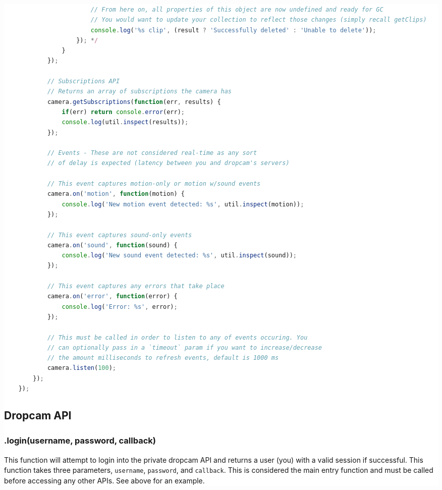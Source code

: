 ```javascript
						// From here on, all properties of this object are now undefined and ready for GC
						// You would want to update your collection to reflect those changes (simply recall getClips)
						console.log('%s clip', (result ? 'Successfully deleted' : 'Unable to delete'));
					}); */
				}
			}); 

			// Subscriptions API
			// Returns an array of subscriptions the camera has
			camera.getSubscriptions(function(err, results) {
				if(err) return console.error(err);
				console.log(util.inspect(results));
			});
			
			// Events - These are not considered real-time as any sort
			// of delay is expected (latency between you and dropcam's servers)

			// This event captures motion-only or motion w/sound events
			camera.on('motion', function(motion) {
				console.log('New motion event detected: %s', util.inspect(motion));
			});

			// This event captures sound-only events
			camera.on('sound', function(sound) {
				console.log('New sound event detected: %s', util.inspect(sound));
			});

			// This event captures any errors that take place
			camera.on('error', function(error) {
				console.log('Error: %s', error);
			});

			// This must be called in order to listen to any of events occuring. You
			// can optionally pass in a `timeout` param if you want to increase/decrease
			// the amount milliseconds to refresh events, default is 1000 ms
			camera.listen(100); 
		});
	});
```

## Dropcam API
### .login(username, password, callback)
This function will attempt to login into the private dropcam API 
and returns a user (you) with a valid session if successful. This function
takes three parameters, `username`, `password`, and `callback`. This is considered
the main entry function and must be called before accessing any other APIs.
See above for an example.
